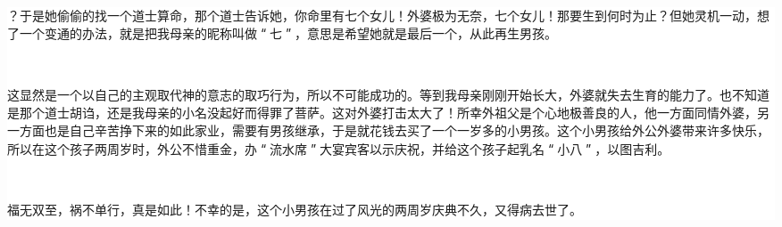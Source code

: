   </span>
  <span class="s1">
   ？于是她偷偷的找一个道士算命，那个道士告诉她，你命里有七个女儿！外婆极为无奈，七个女儿！那要生到何时为止？但她灵机一动，想了一个变通的办法，就是把我母亲的昵称叫做
  </span>
  <span class="s2">
   “
  </span>
  <span class="s1">
   七
  </span>
  <span class="s2">
   ”
  </span>
  <span class="s1">
   ，意思是希望她就是最后一个，从此再生男孩。
  </span>
 </p>
 <p class="p1">
  <span class="s1">
  </span>
  <br/>
 </p>
 <p class="p2">
  <span class="s1">
   这显然是一个以自己的主观取代神的意志的取巧行为，所以不可能成功的。等到我母亲刚刚开始长大，外婆就失去生育的能力了。也不知道是那个道士胡诌，还是我母亲的小名没起好而得罪了菩萨。这对外婆打击太大了！所幸外祖父是个心地极善良的人，他一方面同情外婆，另一方面也是自己辛苦挣下来的如此家业，需要有男孩继承，于是就花钱去买了一个一岁多的小男孩。这个小男孩给外公外婆带来许多快乐，所以在这个孩子两周岁时，外公不惜重金，办
  </span>
  <span class="s2">
   “
  </span>
  <span class="s1">
   流水席
  </span>
  <span class="s2">
   ”
  </span>
  <span class="s1">
   大宴宾客以示庆祝，并给这个孩子起乳名
  </span>
  <span class="s2">
   “
  </span>
  <span class="s1">
   小八
  </span>
  <span class="s2">
   ”
  </span>
  <span class="s1">
   ，以图吉利。
  </span>
 </p>
 <p class="p1">
  <span class="s1">
  </span>
  <br/>
 </p>
 <p class="p2">
  <span class="s1">
   福无双至，祸不单行，真是如此！不幸的是，这个小男孩在过了风光的两周岁庆典不久，又得病去世了。
  </span>
 </p>
 <p class="p1">